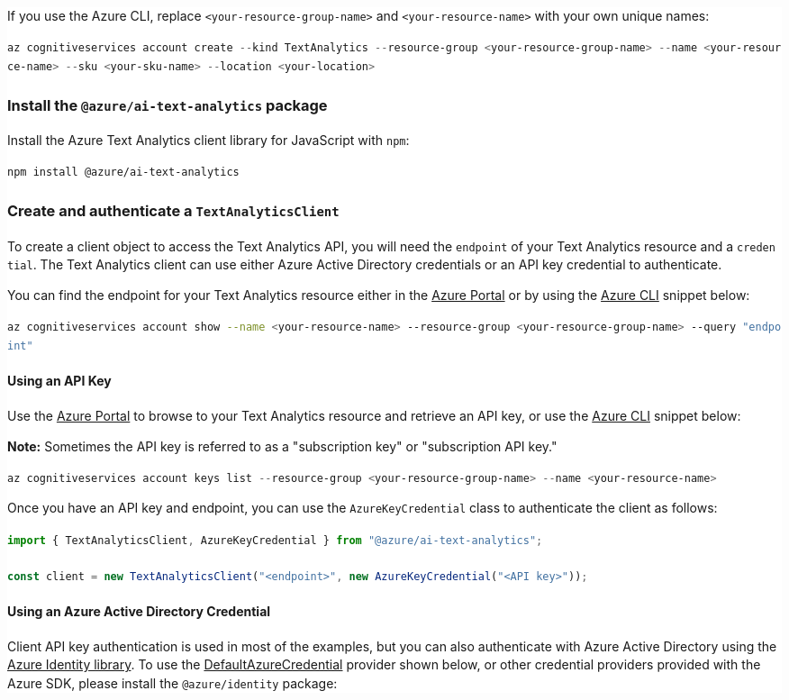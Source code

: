 If you use the Azure CLI, replace `<your-resource-group-name>` and `<your-resource-name>` with your own unique names:

```PowerShell
az cognitiveservices account create --kind TextAnalytics --resource-group <your-resource-group-name> --name <your-resource-name> --sku <your-sku-name> --location <your-location>
```

### Install the `@azure/ai-text-analytics` package

Install the Azure Text Analytics client library for JavaScript with `npm`:

```bash
npm install @azure/ai-text-analytics
```

### Create and authenticate a `TextAnalyticsClient`

To create a client object to access the Text Analytics API, you will need the `endpoint` of your Text Analytics resource and a `credential`. The Text Analytics client can use either Azure Active Directory credentials or an API key credential to authenticate.

You can find the endpoint for your Text Analytics resource either in the [Azure Portal][azure_portal] or by using the [Azure CLI][azure_cli] snippet below:

```bash
az cognitiveservices account show --name <your-resource-name> --resource-group <your-resource-group-name> --query "endpoint"
```

#### Using an API Key

Use the [Azure Portal][azure_portal] to browse to your Text Analytics resource and retrieve an API key, or use the [Azure CLI][azure_cli] snippet below:

**Note:** Sometimes the API key is referred to as a "subscription key" or "subscription API key."

```PowerShell
az cognitiveservices account keys list --resource-group <your-resource-group-name> --name <your-resource-name>
```

Once you have an API key and endpoint, you can use the `AzureKeyCredential` class to authenticate the client as follows:

```ts snippet:ReadmeSampleCreateClient_KeyCredential
import { TextAnalyticsClient, AzureKeyCredential } from "@azure/ai-text-analytics";

const client = new TextAnalyticsClient("<endpoint>", new AzureKeyCredential("<API key>"));
```

#### Using an Azure Active Directory Credential

Client API key authentication is used in most of the examples, but you can also authenticate with Azure Active Directory using the [Azure Identity library][azure_identity]. To use the [DefaultAzureCredential][defaultazurecredential] provider shown below,
or other credential providers provided with the Azure SDK, please install the `@azure/identity` package:


[azure_cli]: https://learn.microsoft.com/cli/azure
[azure_sub]: https://azure.microsoft.com/free/
[cognitive_resource]: https://learn.microsoft.com/azure/cognitive-services/cognitive-services-apis-create-account
[azure_portal]: https://portal.azure.com
[azure_identity]: https://github.com/Azure/azure-sdk-for-js/tree/main/sdk/identity/identity
[cognitive_auth]: https://learn.microsoft.com/azure/cognitive-services/authentication
[register_aad_app]: https://learn.microsoft.com/azure/cognitive-services/authentication#assign-a-role-to-a-service-principal
[defaultazurecredential]: https://github.com/Azure/azure-sdk-for-js/tree/main/sdk/identity/identity#defaultazurecredential
[data_limits]: https://learn.microsoft.com/azure/cognitive-services/text-analytics/overview#data-limits
[analyze_sentiment_opinion_mining_sample]: https://github.com/Azure/azure-sdk-for-js/blob/main/sdk/textanalytics/ai-text-analytics/samples/v5/typescript/src/analyzeSentimentWithOpinionMining.ts